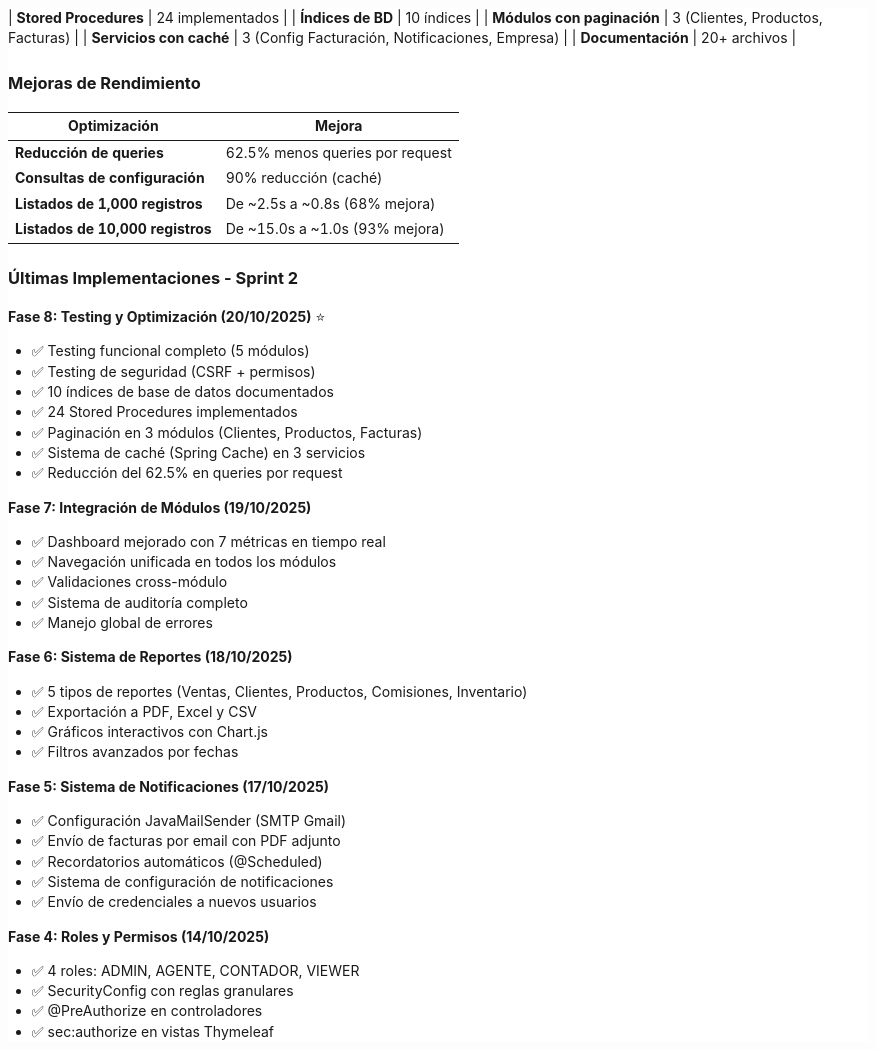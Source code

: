 | **Stored Procedures** | 24 implementados |
| **Índices de BD** | 10 índices |
| **Módulos con paginación** | 3 (Clientes, Productos, Facturas) |
| **Servicios con caché** | 3 (Config Facturación, Notificaciones, Empresa) |
| **Documentación** | 20+ archivos |

### Mejoras de Rendimiento

| Optimización | Mejora |
|--------------|--------|
| **Reducción de queries** | 62.5% menos queries por request |
| **Consultas de configuración** | 90% reducción (caché) |
| **Listados de 1,000 registros** | De ~2.5s a ~0.8s (68% mejora) |
| **Listados de 10,000 registros** | De ~15.0s a ~1.0s (93% mejora) |

### Últimas Implementaciones - Sprint 2

**Fase 8: Testing y Optimización (20/10/2025)** ⭐
- ✅ Testing funcional completo (5 módulos)
- ✅ Testing de seguridad (CSRF + permisos)
- ✅ 10 índices de base de datos documentados
- ✅ 24 Stored Procedures implementados
- ✅ Paginación en 3 módulos (Clientes, Productos, Facturas)
- ✅ Sistema de caché (Spring Cache) en 3 servicios
- ✅ Reducción del 62.5% en queries por request

**Fase 7: Integración de Módulos (19/10/2025)**
- ✅ Dashboard mejorado con 7 métricas en tiempo real
- ✅ Navegación unificada en todos los módulos
- ✅ Validaciones cross-módulo
- ✅ Sistema de auditoría completo
- ✅ Manejo global de errores

**Fase 6: Sistema de Reportes (18/10/2025)**
- ✅ 5 tipos de reportes (Ventas, Clientes, Productos, Comisiones, Inventario)
- ✅ Exportación a PDF, Excel y CSV
- ✅ Gráficos interactivos con Chart.js
- ✅ Filtros avanzados por fechas

**Fase 5: Sistema de Notificaciones (17/10/2025)**
- ✅ Configuración JavaMailSender (SMTP Gmail)
- ✅ Envío de facturas por email con PDF adjunto
- ✅ Recordatorios automáticos (@Scheduled)
- ✅ Sistema de configuración de notificaciones
- ✅ Envío de credenciales a nuevos usuarios

**Fase 4: Roles y Permisos (14/10/2025)**
- ✅ 4 roles: ADMIN, AGENTE, CONTADOR, VIEWER
- ✅ SecurityConfig con reglas granulares
- ✅ @PreAuthorize en controladores
- ✅ sec:authorize en vistas Thymeleaf
